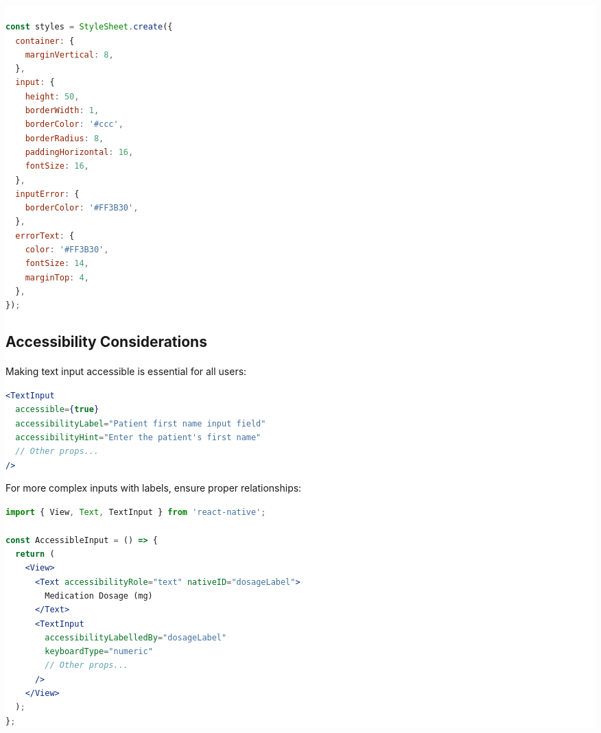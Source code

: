 ```jsx

const styles = StyleSheet.create({
  container: {
    marginVertical: 8,
  },
  input: {
    height: 50,
    borderWidth: 1,
    borderColor: '#ccc',
    borderRadius: 8,
    paddingHorizontal: 16,
    fontSize: 16,
  },
  inputError: {
    borderColor: '#FF3B30',
  },
  errorText: {
    color: '#FF3B30',
    fontSize: 14,
    marginTop: 4,
  },
});
```

## Accessibility Considerations

Making text input accessible is essential for all users:

```jsx
<TextInput
  accessible={true}
  accessibilityLabel="Patient first name input field"
  accessibilityHint="Enter the patient's first name"
  // Other props...
/>
```

For more complex inputs with labels, ensure proper relationships:

```jsx
import { View, Text, TextInput } from 'react-native';

const AccessibleInput = () => {
  return (
    <View>
      <Text accessibilityRole="text" nativeID="dosageLabel">
        Medication Dosage (mg)
      </Text>
      <TextInput
        accessibilityLabelledBy="dosageLabel"
        keyboardType="numeric"
        // Other props...
      />
    </View>
  );
};
```
